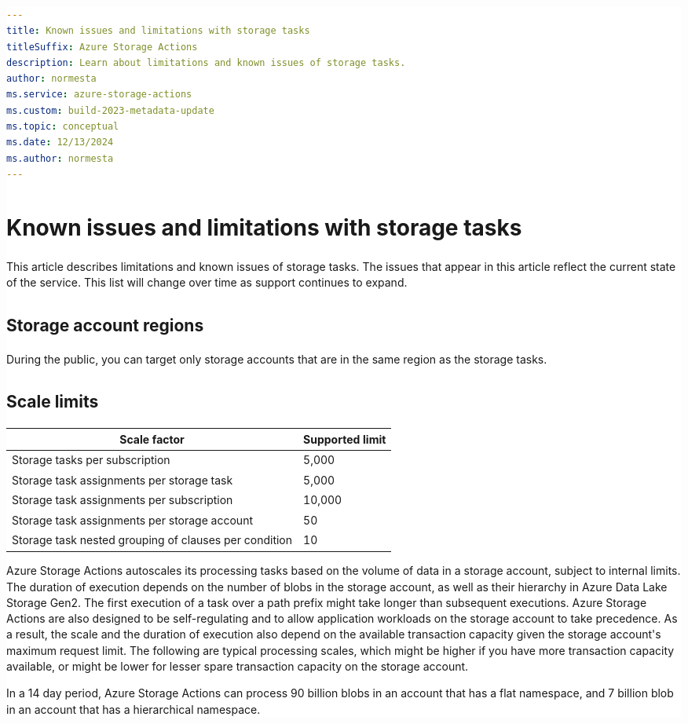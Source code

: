 ```yaml
---
title: Known issues and limitations with storage tasks
titleSuffix: Azure Storage Actions
description: Learn about limitations and known issues of storage tasks.
author: normesta
ms.service: azure-storage-actions
ms.custom: build-2023-metadata-update
ms.topic: conceptual
ms.date: 12/13/2024
ms.author: normesta
---
```


# Known issues and limitations with storage tasks

This article describes limitations and known issues of storage tasks. The issues that appear in this article reflect the current state of the service. This list will change over time as support continues to expand.

## Storage account regions

During the public, you can target only storage accounts that are in the same region as the storage tasks.

## Scale limits

| Scale factor | Supported limit |
|---|---|
| Storage tasks per subscription | 5,000 |
| Storage task assignments per storage task | 5,000 |
| Storage task assignments per subscription | 10,000 |
| Storage task assignments per storage account | 50 |
| Storage task nested grouping of clauses per condition | 10 |

Azure Storage Actions autoscales its processing tasks based on the volume of data in a storage account, subject to internal limits. The duration of execution depends on the number of blobs in the storage account, as well as their hierarchy in Azure Data Lake Storage Gen2. The first execution of a task over a path prefix might take longer than subsequent executions. Azure Storage Actions are also designed to be self-regulating and to allow application workloads on the storage account to take precedence. As a result, the scale and the duration of execution also depend on the available transaction capacity given the storage account's maximum request limit. The following are typical processing scales, which might be higher if you have more transaction capacity available, or might be lower for lesser spare transaction capacity on the storage account.

In a 14 day period, Azure Storage Actions can process 90 billion blobs in an account that has a flat namespace, and 7 billion blob in an account that has a hierarchical namespace.
